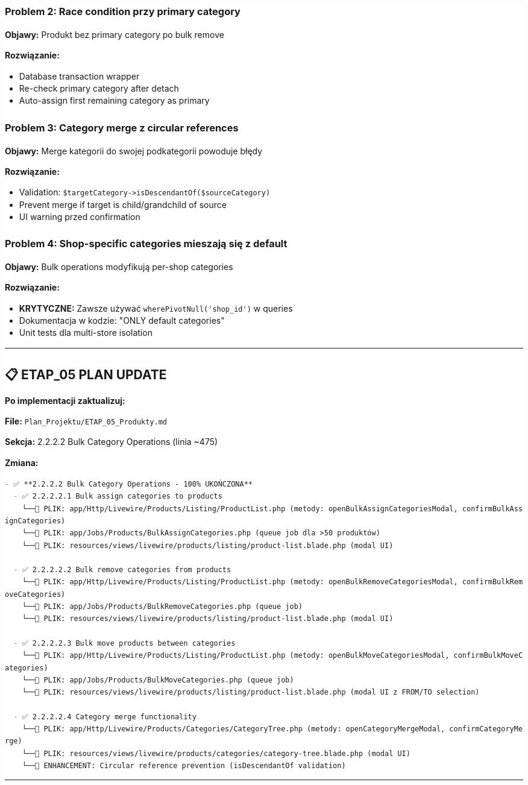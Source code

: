 ### Problem 2: Race condition przy primary category

**Objawy:** Produkt bez primary category po bulk remove

**Rozwiązanie:**
- Database transaction wrapper
- Re-check primary category after detach
- Auto-assign first remaining category as primary

### Problem 3: Category merge z circular references

**Objawy:** Merge kategorii do swojej podkategorii powoduje błędy

**Rozwiązanie:**
- Validation: `$targetCategory->isDescendantOf($sourceCategory)`
- Prevent merge if target is child/grandchild of source
- UI warning przed confirmation

### Problem 4: Shop-specific categories mieszają się z default

**Objawy:** Bulk operations modyfikują per-shop categories

**Rozwiązanie:**
- **KRYTYCZNE:** Zawsze używać `wherePivotNull('shop_id')` w queries
- Dokumentacja w kodzie: "ONLY default categories"
- Unit tests dla multi-store isolation

---

## 📋 ETAP_05 PLAN UPDATE

**Po implementacji zaktualizuj:**

**File:** `Plan_Projektu/ETAP_05_Produkty.md`

**Sekcja:** 2.2.2.2 Bulk Category Operations (linia ~475)

**Zmiana:**
```markdown
- ✅ **2.2.2.2 Bulk Category Operations - 100% UKOŃCZONA**
  - ✅ 2.2.2.2.1 Bulk assign categories to products
    └──📁 PLIK: app/Http/Livewire/Products/Listing/ProductList.php (metody: openBulkAssignCategoriesModal, confirmBulkAssignCategories)
    └──📁 PLIK: app/Jobs/Products/BulkAssignCategories.php (queue job dla >50 produktów)
    └──📁 PLIK: resources/views/livewire/products/listing/product-list.blade.php (modal UI)

  - ✅ 2.2.2.2.2 Bulk remove categories from products
    └──📁 PLIK: app/Http/Livewire/Products/Listing/ProductList.php (metody: openBulkRemoveCategoriesModal, confirmBulkRemoveCategories)
    └──📁 PLIK: app/Jobs/Products/BulkRemoveCategories.php (queue job)
    └──📁 PLIK: resources/views/livewire/products/listing/product-list.blade.php (modal UI)

  - ✅ 2.2.2.2.3 Bulk move products between categories
    └──📁 PLIK: app/Http/Livewire/Products/Listing/ProductList.php (metody: openBulkMoveCategoriesModal, confirmBulkMoveCategories)
    └──📁 PLIK: app/Jobs/Products/BulkMoveCategories.php (queue job)
    └──📁 PLIK: resources/views/livewire/products/listing/product-list.blade.php (modal UI z FROM/TO selection)

  - ✅ 2.2.2.2.4 Category merge functionality
    └──📁 PLIK: app/Http/Livewire/Products/Categories/CategoryTree.php (metody: openCategoryMergeModal, confirmCategoryMerge)
    └──📁 PLIK: resources/views/livewire/products/categories/category-tree.blade.php (modal UI)
    └──📁 ENHANCEMENT: Circular reference prevention (isDescendantOf validation)
```

---